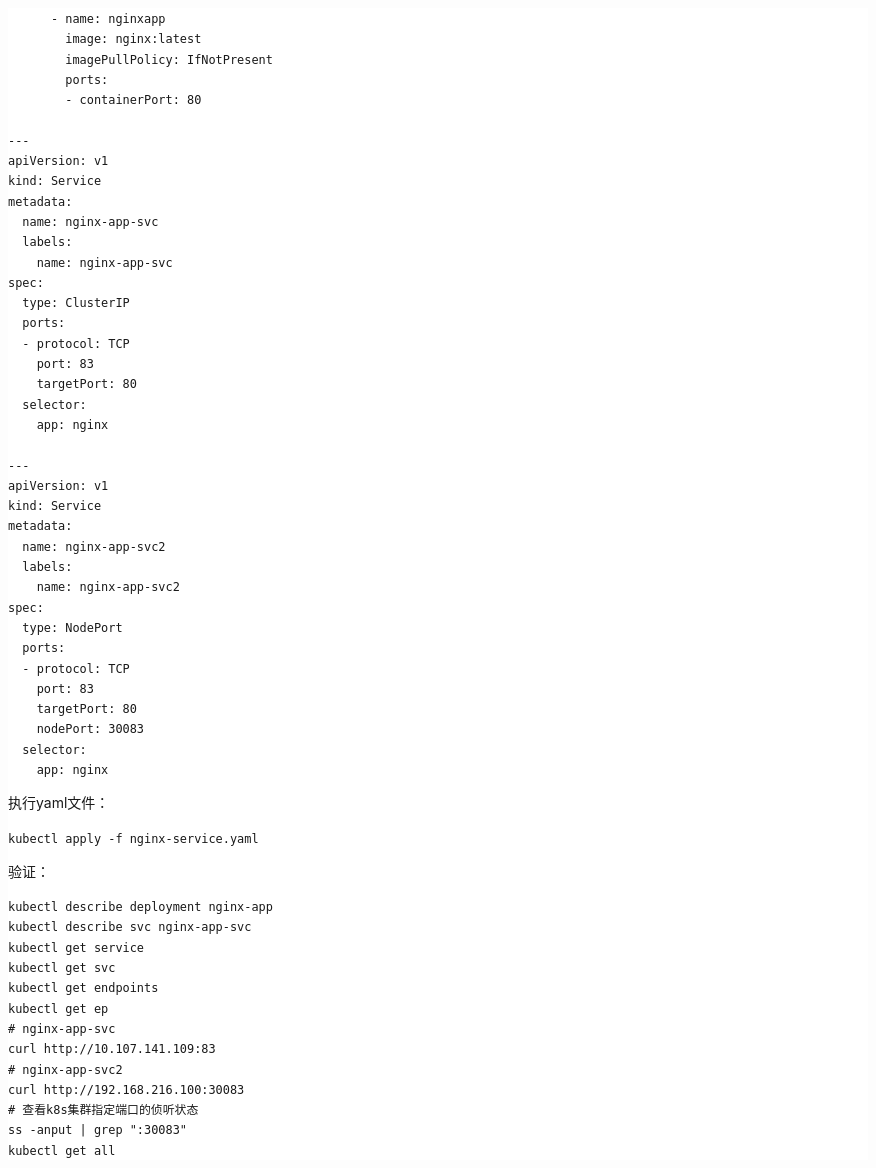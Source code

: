 ```
      - name: nginxapp
        image: nginx:latest
        imagePullPolicy: IfNotPresent
        ports:
        - containerPort: 80

---
apiVersion: v1
kind: Service
metadata:
  name: nginx-app-svc
  labels:
    name: nginx-app-svc
spec:
  type: ClusterIP
  ports: 
  - protocol: TCP
    port: 83
    targetPort: 80
  selector:
    app: nginx

---
apiVersion: v1
kind: Service
metadata:
  name: nginx-app-svc2
  labels:
    name: nginx-app-svc2
spec:
  type: NodePort
  ports: 
  - protocol: TCP
    port: 83
    targetPort: 80
    nodePort: 30083
  selector:
    app: nginx
```

执行yaml文件：

```
kubectl apply -f nginx-service.yaml
```

验证：

```
kubectl describe deployment nginx-app
kubectl describe svc nginx-app-svc
kubectl get service
kubectl get svc
kubectl get endpoints
kubectl get ep
# nginx-app-svc
curl http://10.107.141.109:83
# nginx-app-svc2
curl http://192.168.216.100:30083
# 查看k8s集群指定端口的侦听状态
ss -anput | grep ":30083"
kubectl get all
```
